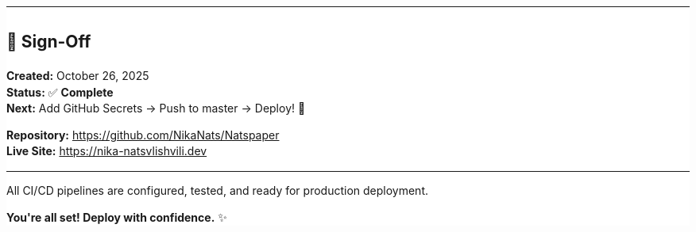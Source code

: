 
---

## 📝 Sign-Off

**Created:** October 26, 2025  
**Status:** ✅ **Complete**  
**Next:** Add GitHub Secrets → Push to master → Deploy! 🚀

**Repository:** https://github.com/NikaNats/Natspaper  
**Live Site:** https://nika-natsvlishvili.dev

---

All CI/CD pipelines are configured, tested, and ready for production deployment. 

**You're all set! Deploy with confidence.** ✨
